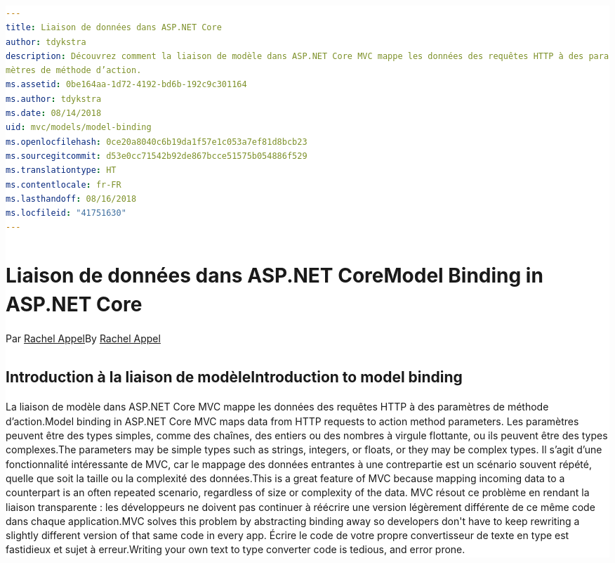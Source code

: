 ```yaml
---
title: Liaison de données dans ASP.NET Core
author: tdykstra
description: Découvrez comment la liaison de modèle dans ASP.NET Core MVC mappe les données des requêtes HTTP à des paramètres de méthode d’action.
ms.assetid: 0be164aa-1d72-4192-bd6b-192c9c301164
ms.author: tdykstra
ms.date: 08/14/2018
uid: mvc/models/model-binding
ms.openlocfilehash: 0ce20a8040c6b19da1f57e1c053a7ef81d8bcb23
ms.sourcegitcommit: d53e0cc71542b92de867bcce51575b054886f529
ms.translationtype: HT
ms.contentlocale: fr-FR
ms.lasthandoff: 08/16/2018
ms.locfileid: "41751630"
---
```

# <a name="model-binding-in-aspnet-core"></a><span data-ttu-id="d181b-103">Liaison de données dans ASP.NET Core</span><span class="sxs-lookup"><span data-stu-id="d181b-103">Model Binding in ASP.NET Core</span></span>

<span data-ttu-id="d181b-104">Par [Rachel Appel](https://github.com/rachelappel)</span><span class="sxs-lookup"><span data-stu-id="d181b-104">By [Rachel Appel](https://github.com/rachelappel)</span></span>

## <a name="introduction-to-model-binding"></a><span data-ttu-id="d181b-105">Introduction à la liaison de modèle</span><span class="sxs-lookup"><span data-stu-id="d181b-105">Introduction to model binding</span></span>

<span data-ttu-id="d181b-106">La liaison de modèle dans ASP.NET Core MVC mappe les données des requêtes HTTP à des paramètres de méthode d’action.</span><span class="sxs-lookup"><span data-stu-id="d181b-106">Model binding in ASP.NET Core MVC maps data from HTTP requests to action method parameters.</span></span> <span data-ttu-id="d181b-107">Les paramètres peuvent être des types simples, comme des chaînes, des entiers ou des nombres à virgule flottante, ou ils peuvent être des types complexes.</span><span class="sxs-lookup"><span data-stu-id="d181b-107">The parameters may be simple types such as strings, integers, or floats, or they may be complex types.</span></span> <span data-ttu-id="d181b-108">Il s’agit d’une fonctionnalité intéressante de MVC, car le mappage des données entrantes à une contrepartie est un scénario souvent répété, quelle que soit la taille ou la complexité des données.</span><span class="sxs-lookup"><span data-stu-id="d181b-108">This is a great feature of MVC because mapping incoming data to a counterpart is an often repeated scenario, regardless of size or complexity of the data.</span></span> <span data-ttu-id="d181b-109">MVC résout ce problème en rendant la liaison transparente : les développeurs ne doivent pas continuer à réécrire une version légèrement différente de ce même code dans chaque application.</span><span class="sxs-lookup"><span data-stu-id="d181b-109">MVC solves this problem by abstracting binding away so developers don't have to keep rewriting a slightly different version of that same code in every app.</span></span> <span data-ttu-id="d181b-110">Écrire le code de votre propre convertisseur de texte en type est fastidieux et sujet à erreur.</span><span class="sxs-lookup"><span data-stu-id="d181b-110">Writing your own text to type converter code is tedious, and error prone.</span></span>
